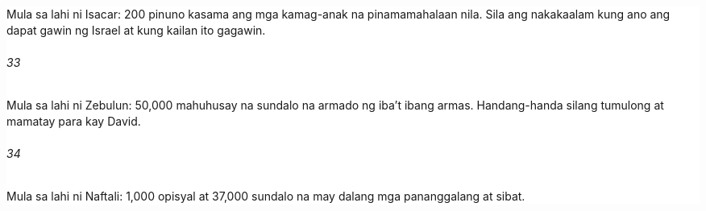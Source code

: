 








Mula sa lahi ni Isacar: 200 pinuno kasama ang mga kamag-anak na pinamamahalaan nila. Sila ang nakakaalam kung ano ang dapat gawin ng Israel at kung kailan ito gagawin. 





















###### 33 










Mula sa lahi ni Zebulun: 50,000 mahuhusay na sundalo na armado ng ibaʼt ibang armas. Handang-handa silang tumulong at mamatay para kay David. 





















###### 34 










Mula sa lahi ni Naftali: 1,000 opisyal at 37,000 sundalo na may dalang mga pananggalang at sibat. 








